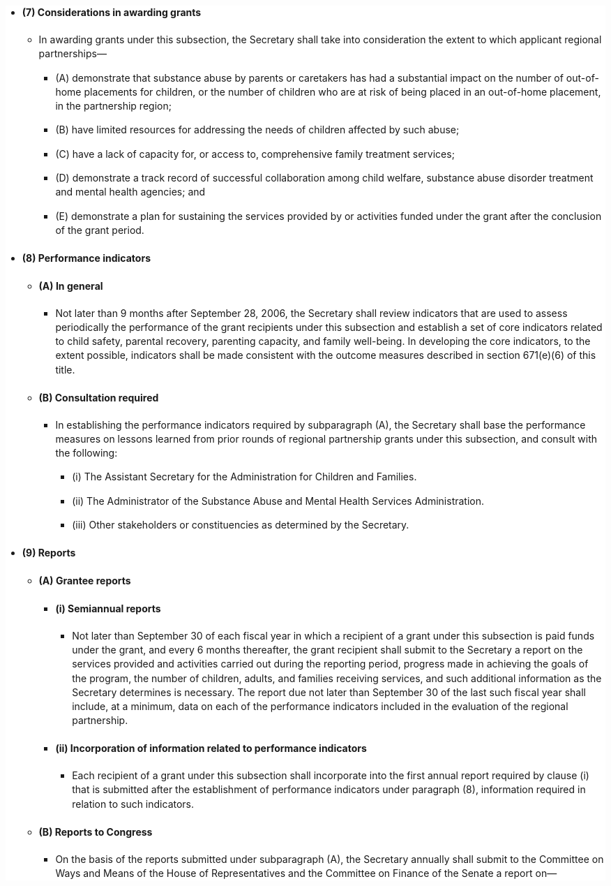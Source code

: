 * #### (7) Considerations in awarding grants
  * In awarding grants under this subsection, the Secretary shall take into consideration the extent to which applicant regional partnerships—

    * (A) demonstrate that substance abuse by parents or caretakers has had a substantial impact on the number of out-of-home placements for children, or the number of children who are at risk of being placed in an out-of-home placement, in the partnership region;

    * (B) have limited resources for addressing the needs of children affected by such abuse;

    * (C) have a lack of capacity for, or access to, comprehensive family treatment services;

    * (D) demonstrate a track record of successful collaboration among child welfare, substance abuse disorder treatment and mental health agencies; and

    * (E) demonstrate a plan for sustaining the services provided by or activities funded under the grant after the conclusion of the grant period.

* #### (8) Performance indicators
  * #### (A) In general
    * Not later than 9 months after September 28, 2006, the Secretary shall review indicators that are used to assess periodically the performance of the grant recipients under this subsection and establish a set of core indicators related to child safety, parental recovery, parenting capacity, and family well-being. In developing the core indicators, to the extent possible, indicators shall be made consistent with the outcome measures described in section 671(e)(6) of this title.

  * #### (B) Consultation required
    * In establishing the performance indicators required by subparagraph (A), the Secretary shall base the performance measures on lessons learned from prior rounds of regional partnership grants under this subsection, and consult with the following:

      * (i) The Assistant Secretary for the Administration for Children and Families.

      * (ii) The Administrator of the Substance Abuse and Mental Health Services Administration.

      * (iii) Other stakeholders or constituencies as determined by the Secretary.

* #### (9) Reports
  * #### (A) Grantee reports
    * #### (i) Semiannual reports
      * Not later than September 30 of each fiscal year in which a recipient of a grant under this subsection is paid funds under the grant, and every 6 months thereafter, the grant recipient shall submit to the Secretary a report on the services provided and activities carried out during the reporting period, progress made in achieving the goals of the program, the number of children, adults, and families receiving services, and such additional information as the Secretary determines is necessary. The report due not later than September 30 of the last such fiscal year shall include, at a minimum, data on each of the performance indicators included in the evaluation of the regional partnership.

    * #### (ii) Incorporation of information related to performance indicators
      * Each recipient of a grant under this subsection shall incorporate into the first annual report required by clause (i) that is submitted after the establishment of performance indicators under paragraph (8), information required in relation to such indicators.

  * #### (B) Reports to Congress
    * On the basis of the reports submitted under subparagraph (A), the Secretary annually shall submit to the Committee on Ways and Means of the House of Representatives and the Committee on Finance of the Senate a report on—
